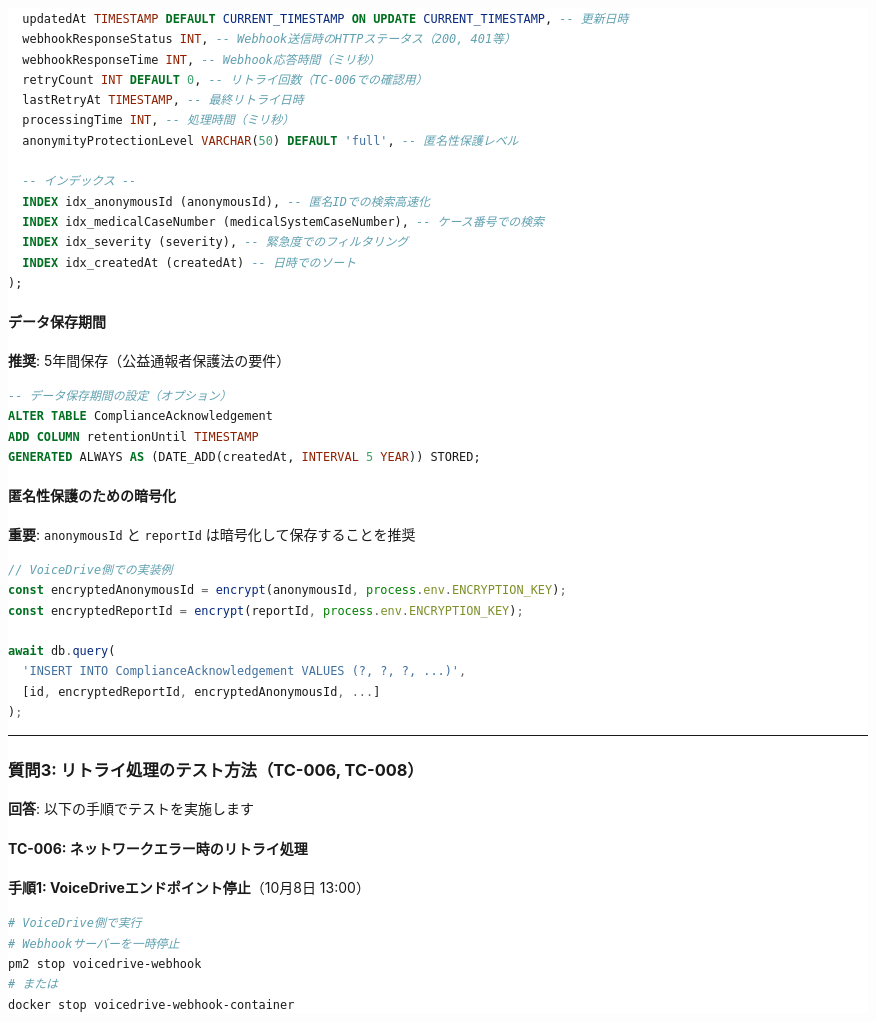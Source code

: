```sql
  updatedAt TIMESTAMP DEFAULT CURRENT_TIMESTAMP ON UPDATE CURRENT_TIMESTAMP, -- 更新日時
  webhookResponseStatus INT, -- Webhook送信時のHTTPステータス（200, 401等）
  webhookResponseTime INT, -- Webhook応答時間（ミリ秒）
  retryCount INT DEFAULT 0, -- リトライ回数（TC-006での確認用）
  lastRetryAt TIMESTAMP, -- 最終リトライ日時
  processingTime INT, -- 処理時間（ミリ秒）
  anonymityProtectionLevel VARCHAR(50) DEFAULT 'full', -- 匿名性保護レベル

  -- インデックス --
  INDEX idx_anonymousId (anonymousId), -- 匿名IDでの検索高速化
  INDEX idx_medicalCaseNumber (medicalSystemCaseNumber), -- ケース番号での検索
  INDEX idx_severity (severity), -- 緊急度でのフィルタリング
  INDEX idx_createdAt (createdAt) -- 日時でのソート
);
```

#### データ保存期間

**推奨**: 5年間保存（公益通報者保護法の要件）

```sql
-- データ保存期間の設定（オプション）
ALTER TABLE ComplianceAcknowledgement
ADD COLUMN retentionUntil TIMESTAMP
GENERATED ALWAYS AS (DATE_ADD(createdAt, INTERVAL 5 YEAR)) STORED;
```

#### 匿名性保護のための暗号化

**重要**: `anonymousId` と `reportId` は暗号化して保存することを推奨

```javascript
// VoiceDrive側での実装例
const encryptedAnonymousId = encrypt(anonymousId, process.env.ENCRYPTION_KEY);
const encryptedReportId = encrypt(reportId, process.env.ENCRYPTION_KEY);

await db.query(
  'INSERT INTO ComplianceAcknowledgement VALUES (?, ?, ?, ...)',
  [id, encryptedReportId, encryptedAnonymousId, ...]
);
```

---

### 質問3: リトライ処理のテスト方法（TC-006, TC-008）

**回答**: 以下の手順でテストを実施します

#### TC-006: ネットワークエラー時のリトライ処理

**手順1: VoiceDriveエンドポイント停止**（10月8日 13:00）
```bash
# VoiceDrive側で実行
# Webhookサーバーを一時停止
pm2 stop voicedrive-webhook
# または
docker stop voicedrive-webhook-container
```
